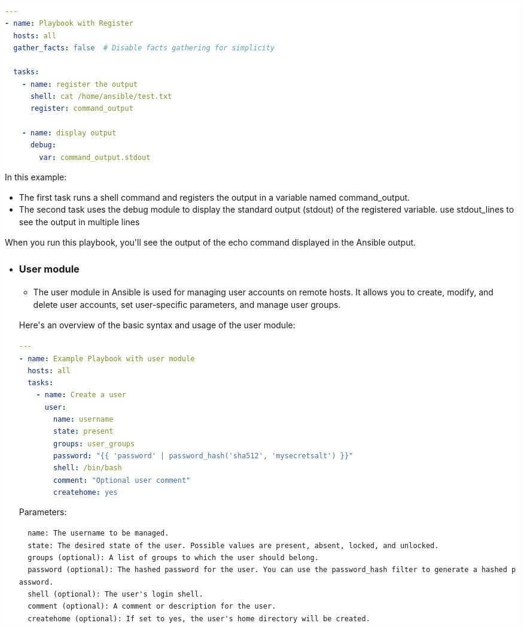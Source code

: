 ```yaml
---
- name: Playbook with Register
  hosts: all
  gather_facts: false  # Disable facts gathering for simplicity

  tasks:
    - name: register the output
      shell: cat /home/ansible/test.txt
      register: command_output
    
    - name: display output
      debug:
        var: command_output.stdout
```
In this example:

- The first task runs a shell command and registers the output in a variable named command_output.
- The second task uses the debug module to display the standard output (stdout) of the registered variable. use stdout_lines to see the output in multiple lines

When you run this playbook, you'll see the output of the echo command displayed in the Ansible output.

- ### User module

    - The user module in Ansible is used for managing user accounts on remote hosts. It allows you to create, modify, and delete user accounts, set user-specific parameters, and manage user groups. 

    Here's an overview of the basic syntax and usage of the user module:

    ```yaml
    ---
    - name: Example Playbook with user module
      hosts: all
      tasks:
        - name: Create a user
          user:
            name: username
            state: present
            groups: user_groups
            password: "{{ 'password' | password_hash('sha512', 'mysecretsalt') }}"
            shell: /bin/bash
            comment: "Optional user comment"
            createhome: yes
    ```
    
    Parameters:

        name: The username to be managed.
        state: The desired state of the user. Possible values are present, absent, locked, and unlocked.
        groups (optional): A list of groups to which the user should belong.
        password (optional): The hashed password for the user. You can use the password_hash filter to generate a hashed password.
        shell (optional): The user's login shell.
        comment (optional): A comment or description for the user.
        createhome (optional): If set to yes, the user's home directory will be created.
